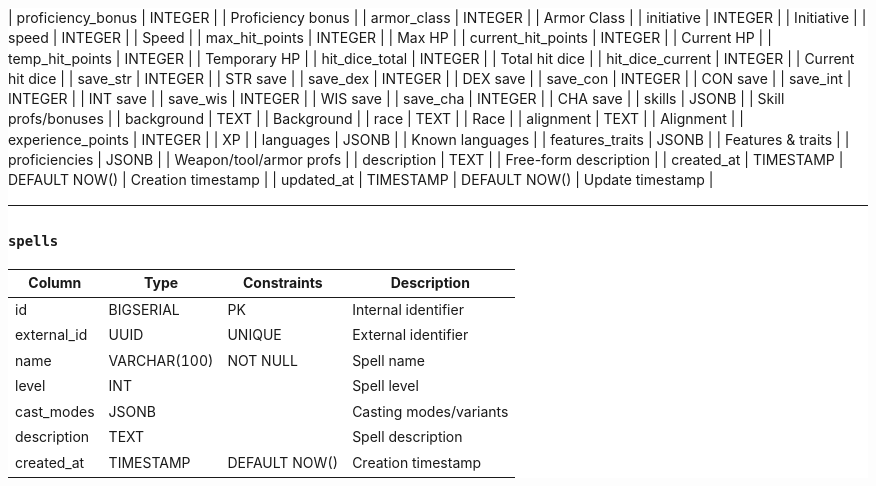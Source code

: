 | proficiency\_bonus   | INTEGER   |                                                         | Proficiency bonus       |
| armor\_class         | INTEGER   |                                                         | Armor Class             |
| initiative           | INTEGER   |                                                         | Initiative              |
| speed                | INTEGER   |                                                         | Speed                   |
| max\_hit\_points     | INTEGER   |                                                         | Max HP                  |
| current\_hit\_points | INTEGER   |                                                         | Current HP              |
| temp\_hit\_points    | INTEGER   |                                                         | Temporary HP            |
| hit\_dice\_total     | INTEGER   |                                                         | Total hit dice          |
| hit\_dice\_current   | INTEGER   |                                                         | Current hit dice        |
| save\_str            | INTEGER   |                                                         | STR save                |
| save\_dex            | INTEGER   |                                                         | DEX save                |
| save\_con            | INTEGER   |                                                         | CON save                |
| save\_int            | INTEGER   |                                                         | INT save                |
| save\_wis            | INTEGER   |                                                         | WIS save                |
| save\_cha            | INTEGER   |                                                         | CHA save                |
| skills               | JSONB     |                                                         | Skill profs/bonuses     |
| background           | TEXT      |                                                         | Background              |
| race                 | TEXT      |                                                         | Race                    |
| alignment            | TEXT      |                                                         | Alignment               |
| experience\_points   | INTEGER   |                                                         | XP                      |
| languages            | JSONB     |                                                         | Known languages         |
| features\_traits     | JSONB     |                                                         | Features & traits       |
| proficiencies        | JSONB     |                                                         | Weapon/tool/armor profs |
| description          | TEXT      |                                                         | Free-form description   |
| created\_at          | TIMESTAMP | DEFAULT NOW()                                           | Creation timestamp      |
| updated\_at          | TIMESTAMP | DEFAULT NOW()                                           | Update timestamp        |

---

### `spells`

| Column       | Type         | Constraints   | Description            |
| ------------ | ------------ | ------------- | ---------------------- |
| id           | BIGSERIAL    | PK            | Internal identifier    |
| external\_id | UUID         | UNIQUE        | External identifier    |
| name         | VARCHAR(100) | NOT NULL      | Spell name             |
| level        | INT          |               | Spell level            |
| cast\_modes  | JSONB        |               | Casting modes/variants |
| description  | TEXT         |               | Spell description      |
| created\_at  | TIMESTAMP    | DEFAULT NOW() | Creation timestamp     |